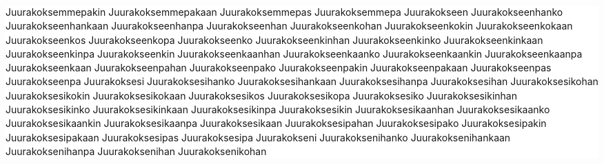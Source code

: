 Juurakoksemmepakin
Juurakoksemmepakaan
Juurakoksemmepas
Juurakoksemmepa
Juurakokseen
Juurakokseenhanko
Juurakokseenhankaan
Juurakokseenhanpa
Juurakokseenhan
Juurakokseenkohan
Juurakokseenkokin
Juurakokseenkokaan
Juurakokseenkos
Juurakokseenkopa
Juurakokseenko
Juurakokseenkinhan
Juurakokseenkinko
Juurakokseenkinkaan
Juurakokseenkinpa
Juurakokseenkin
Juurakokseenkaanhan
Juurakokseenkaanko
Juurakokseenkaankin
Juurakokseenkaanpa
Juurakokseenkaan
Juurakokseenpahan
Juurakokseenpako
Juurakokseenpakin
Juurakokseenpakaan
Juurakokseenpas
Juurakokseenpa
Juurakoksesi
Juurakoksesihanko
Juurakoksesihankaan
Juurakoksesihanpa
Juurakoksesihan
Juurakoksesikohan
Juurakoksesikokin
Juurakoksesikokaan
Juurakoksesikos
Juurakoksesikopa
Juurakoksesiko
Juurakoksesikinhan
Juurakoksesikinko
Juurakoksesikinkaan
Juurakoksesikinpa
Juurakoksesikin
Juurakoksesikaanhan
Juurakoksesikaanko
Juurakoksesikaankin
Juurakoksesikaanpa
Juurakoksesikaan
Juurakoksesipahan
Juurakoksesipako
Juurakoksesipakin
Juurakoksesipakaan
Juurakoksesipas
Juurakoksesipa
Juurakokseni
Juurakoksenihanko
Juurakoksenihankaan
Juurakoksenihanpa
Juurakoksenihan
Juurakoksenikohan